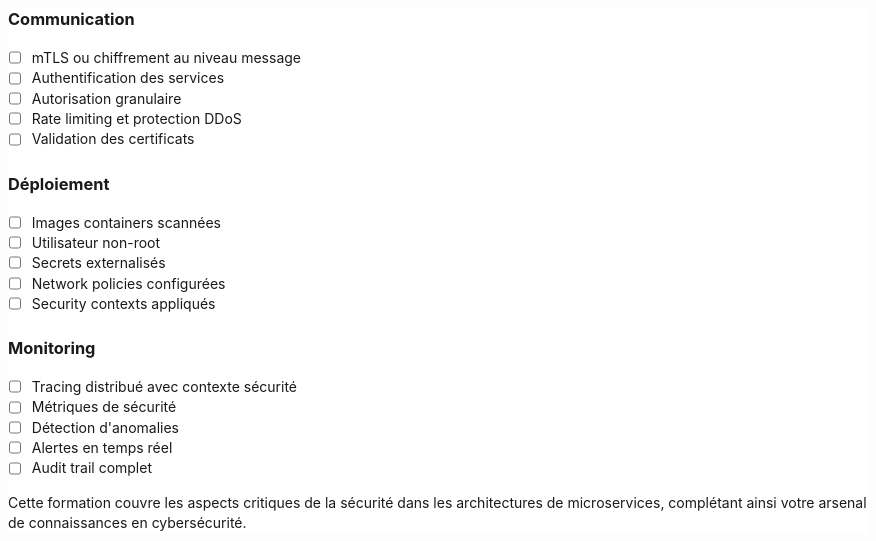 ### Communication
- [ ] mTLS ou chiffrement au niveau message
- [ ] Authentification des services
- [ ] Autorisation granulaire
- [ ] Rate limiting et protection DDoS
- [ ] Validation des certificats

### Déploiement
- [ ] Images containers scannées
- [ ] Utilisateur non-root
- [ ] Secrets externalisés
- [ ] Network policies configurées
- [ ] Security contexts appliqués

### Monitoring
- [ ] Tracing distribué avec contexte sécurité
- [ ] Métriques de sécurité
- [ ] Détection d'anomalies
- [ ] Alertes en temps réel
- [ ] Audit trail complet

Cette formation couvre les aspects critiques de la sécurité dans les architectures de microservices, complétant ainsi votre arsenal de connaissances en cybersécurité.
